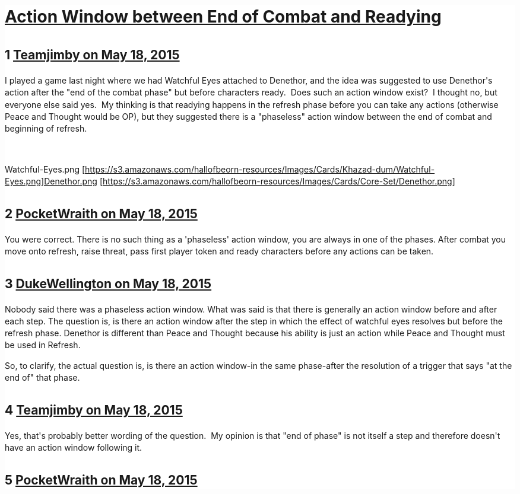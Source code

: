 # [Action Window between End of Combat and Readying](https://community.fantasyflightgames.com/topic/177005-action-window-between-end-of-combat-and-readying/)

## 1 [Teamjimby on May 18, 2015](https://community.fantasyflightgames.com/topic/177005-action-window-between-end-of-combat-and-readying/?do=findComment&comment=1625831)

I played a game last night where we had Watchful Eyes attached to Denethor, and the idea was suggested to use Denethor's action after the "end of the combat phase" but before characters ready.  Does such an action window exist?  I thought no, but everyone else said yes.  My thinking is that readying happens in the refresh phase before you can take any actions (otherwise Peace and Thought would be OP), but they suggested there is a "phaseless" action window between the end of combat and beginning of refresh.

 

Watchful-Eyes.png [https://s3.amazonaws.com/hallofbeorn-resources/Images/Cards/Khazad-dum/Watchful-Eyes.png]Denethor.png [https://s3.amazonaws.com/hallofbeorn-resources/Images/Cards/Core-Set/Denethor.png]

## 2 [PocketWraith on May 18, 2015](https://community.fantasyflightgames.com/topic/177005-action-window-between-end-of-combat-and-readying/?do=findComment&comment=1625880)

You were correct. There is no such thing as a 'phaseless' action window, you are always in one of the phases. After combat you move onto refresh, raise threat, pass first player token and ready characters before any actions can be taken.

## 3 [DukeWellington on May 18, 2015](https://community.fantasyflightgames.com/topic/177005-action-window-between-end-of-combat-and-readying/?do=findComment&comment=1625958)

Nobody said there was a phaseless action window. What was said is that there is generally an action window before and after each step. The question is, is there an action window after the step in which the effect of watchful eyes resolves but before the refresh phase. Denethor is different than Peace and Thought because his ability is just an action while Peace and Thought must be used in Refresh.

So, to clarify, the actual question is, is there an action window-in the same phase-after the resolution of a trigger that says "at the end of" that phase.

## 4 [Teamjimby on May 18, 2015](https://community.fantasyflightgames.com/topic/177005-action-window-between-end-of-combat-and-readying/?do=findComment&comment=1626009)

Yes, that's probably better wording of the question.  My opinion is that "end of phase" is not itself a step and therefore doesn't have an action window following it.

## 5 [PocketWraith on May 18, 2015](https://community.fantasyflightgames.com/topic/177005-action-window-between-end-of-combat-and-readying/?do=findComment&comment=1626096)
